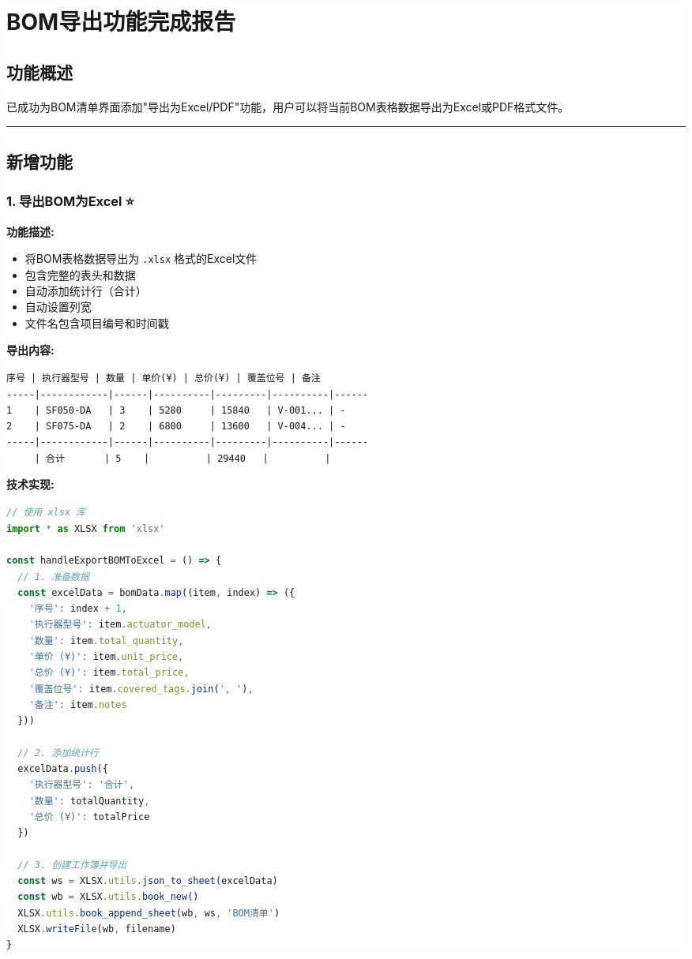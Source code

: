 # BOM导出功能完成报告

## 功能概述

已成功为BOM清单界面添加"导出为Excel/PDF"功能，用户可以将当前BOM表格数据导出为Excel或PDF格式文件。

---

## 新增功能

### 1. 导出BOM为Excel ⭐

**功能描述:**
- 将BOM表格数据导出为 `.xlsx` 格式的Excel文件
- 包含完整的表头和数据
- 自动添加统计行（合计）
- 自动设置列宽
- 文件名包含项目编号和时间戳

**导出内容:**
```
序号 | 执行器型号 | 数量 | 单价(¥) | 总价(¥) | 覆盖位号 | 备注
-----|------------|------|----------|---------|----------|------
1    | SF050-DA   | 3    | 5280     | 15840   | V-001... | -
2    | SF075-DA   | 2    | 6800     | 13600   | V-004... | -
-----|------------|------|----------|---------|----------|------
     | 合计       | 5    |          | 29440   |          |
```

**技术实现:**
```javascript
// 使用 xlsx 库
import * as XLSX from 'xlsx'

const handleExportBOMToExcel = () => {
  // 1. 准备数据
  const excelData = bomData.map((item, index) => ({
    '序号': index + 1,
    '执行器型号': item.actuator_model,
    '数量': item.total_quantity,
    '单价 (¥)': item.unit_price,
    '总价 (¥)': item.total_price,
    '覆盖位号': item.covered_tags.join(', '),
    '备注': item.notes
  }))
  
  // 2. 添加统计行
  excelData.push({ 
    '执行器型号': '合计',
    '数量': totalQuantity,
    '总价 (¥)': totalPrice
  })
  
  // 3. 创建工作簿并导出
  const ws = XLSX.utils.json_to_sheet(excelData)
  const wb = XLSX.utils.book_new()
  XLSX.utils.book_append_sheet(wb, ws, 'BOM清单')
  XLSX.writeFile(wb, filename)
}
```

